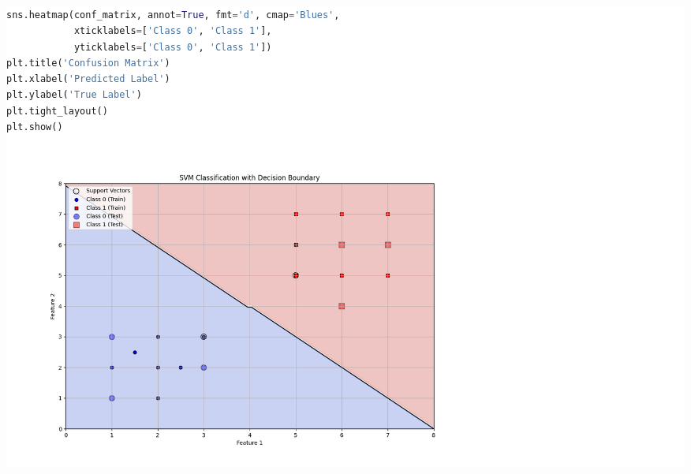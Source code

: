 ```python
sns.heatmap(conf_matrix, annot=True, fmt='d', cmap='Blues',
            xticklabels=['Class 0', 'Class 1'],
            yticklabels=['Class 0', 'Class 1'])
plt.title('Confusion Matrix')
plt.xlabel('Predicted Label')
plt.ylabel('True Label')
plt.tight_layout()
plt.show()
```

<img src="images/svm12.png" style="width: 70%" />
